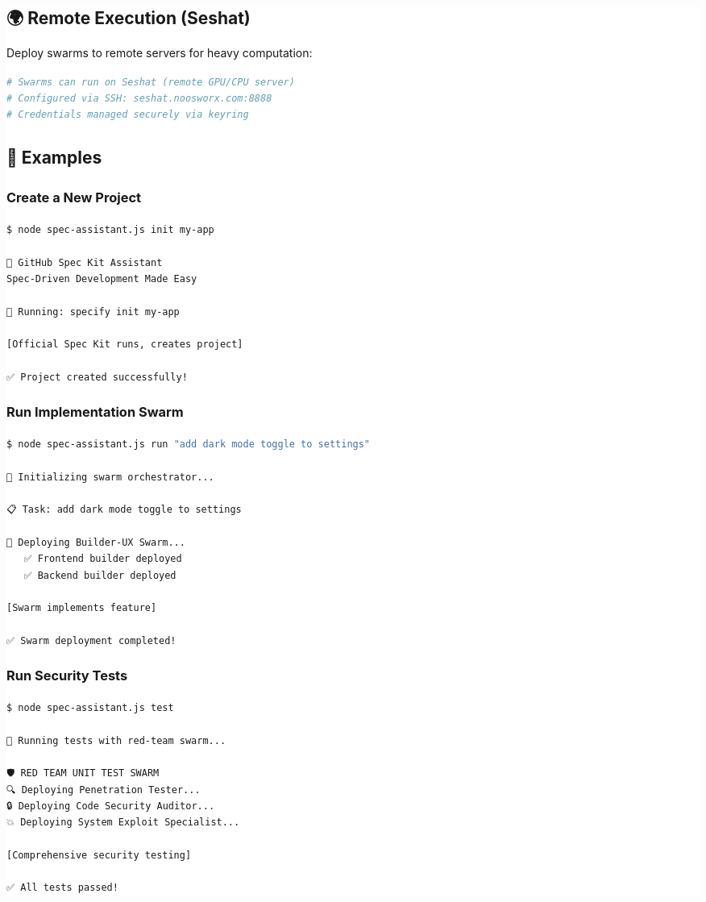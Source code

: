 ## 🌍 Remote Execution (Seshat)

Deploy swarms to remote servers for heavy computation:

```bash
# Swarms can run on Seshat (remote GPU/CPU server)
# Configured via SSH: seshat.noosworx.com:8888
# Credentials managed securely via keyring
```

## 📖 Examples

### Create a New Project

```bash
$ node spec-assistant.js init my-app

🌱 GitHub Spec Kit Assistant
Spec-Driven Development Made Easy

🌱 Running: specify init my-app

[Official Spec Kit runs, creates project]

✅ Project created successfully!
```

### Run Implementation Swarm

```bash
$ node spec-assistant.js run "add dark mode toggle to settings"

🤖 Initializing swarm orchestrator...

📋 Task: add dark mode toggle to settings

🚀 Deploying Builder-UX Swarm...
   ✅ Frontend builder deployed
   ✅ Backend builder deployed

[Swarm implements feature]

✅ Swarm deployment completed!
```

### Run Security Tests

```bash
$ node spec-assistant.js test

🧪 Running tests with red-team swarm...

🛡️ RED TEAM UNIT TEST SWARM
🔍 Deploying Penetration Tester...
🔒 Deploying Code Security Auditor...
💥 Deploying System Exploit Specialist...

[Comprehensive security testing]

✅ All tests passed!
```
